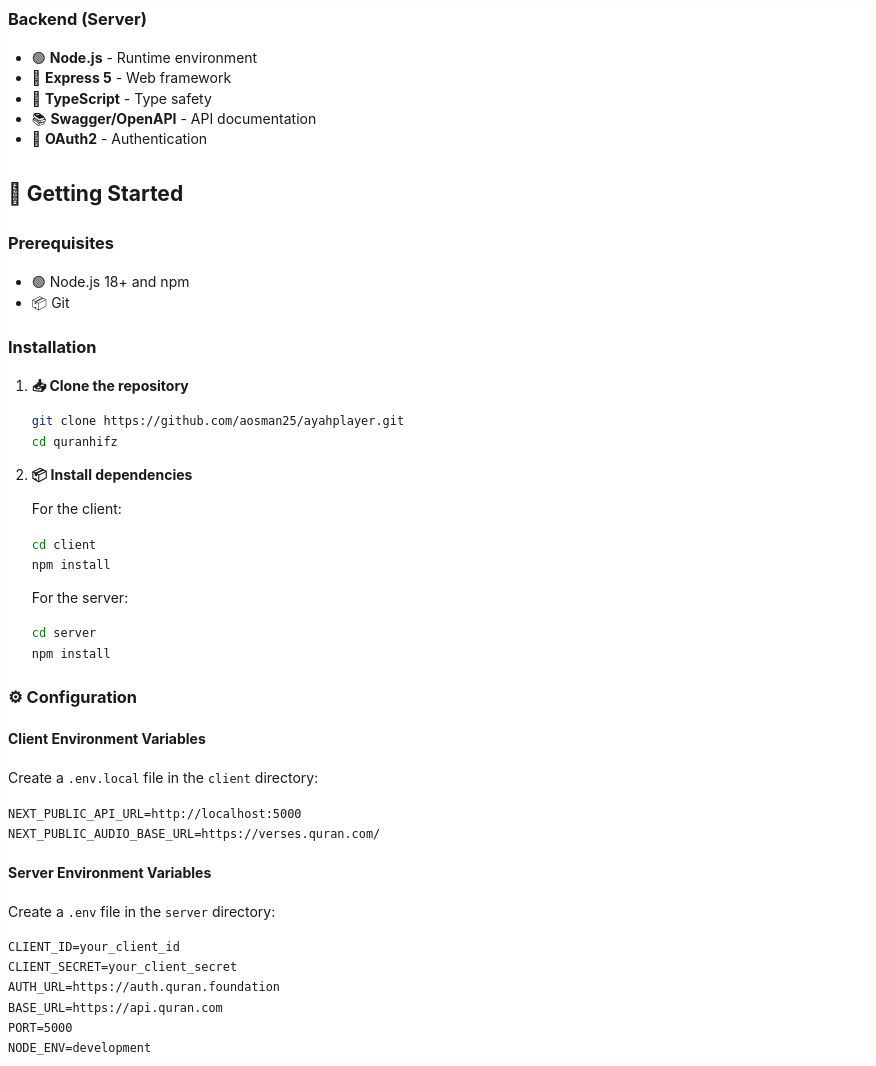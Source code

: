 ### Backend (Server)
- 🟢 **Node.js** - Runtime environment
- 🚀 **Express 5** - Web framework
- 📘 **TypeScript** - Type safety
- 📚 **Swagger/OpenAPI** - API documentation
- 🔐 **OAuth2** - Authentication

## 🚀 Getting Started

### Prerequisites

- 🟢 Node.js 18+ and npm
- 📦 Git

### Installation

1. **📥 Clone the repository**
   ```bash
   git clone https://github.com/aosman25/ayahplayer.git
   cd quranhifz
   ```

2. **📦 Install dependencies**

   For the client:
   ```bash
   cd client
   npm install
   ```

   For the server:
   ```bash
   cd server
   npm install
   ```

### ⚙️ Configuration

#### Client Environment Variables

Create a `.env.local` file in the `client` directory:

```env
NEXT_PUBLIC_API_URL=http://localhost:5000
NEXT_PUBLIC_AUDIO_BASE_URL=https://verses.quran.com/
```

#### Server Environment Variables

Create a `.env` file in the `server` directory:

```env
CLIENT_ID=your_client_id
CLIENT_SECRET=your_client_secret
AUTH_URL=https://auth.quran.foundation
BASE_URL=https://api.quran.com
PORT=5000
NODE_ENV=development
```
